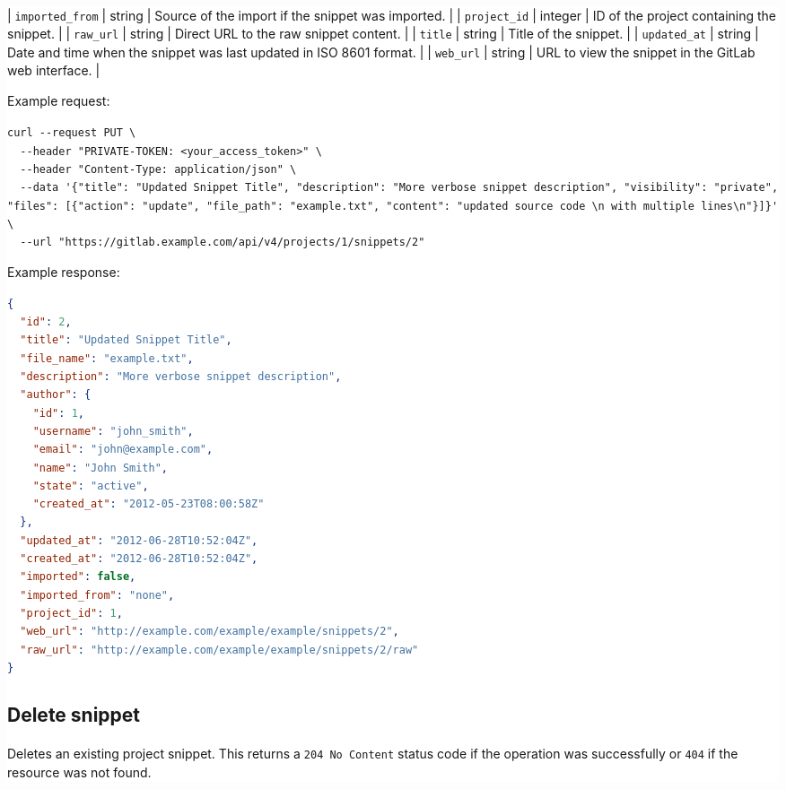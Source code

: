 | `imported_from`     | string  | Source of the import if the snippet was imported. |
| `project_id`        | integer | ID of the project containing the snippet. |
| `raw_url`           | string  | Direct URL to the raw snippet content. |
| `title`             | string  | Title of the snippet. |
| `updated_at`        | string  | Date and time when the snippet was last updated in ISO 8601 format. |
| `web_url`           | string  | URL to view the snippet in the GitLab web interface. |

Example request:

```shell
curl --request PUT \
  --header "PRIVATE-TOKEN: <your_access_token>" \
  --header "Content-Type: application/json" \
  --data '{"title": "Updated Snippet Title", "description": "More verbose snippet description", "visibility": "private", "files": [{"action": "update", "file_path": "example.txt", "content": "updated source code \n with multiple lines\n"}]}' \
  --url "https://gitlab.example.com/api/v4/projects/1/snippets/2"
```

Example response:

```json
{
  "id": 2,
  "title": "Updated Snippet Title",
  "file_name": "example.txt",
  "description": "More verbose snippet description",
  "author": {
    "id": 1,
    "username": "john_smith",
    "email": "john@example.com",
    "name": "John Smith",
    "state": "active",
    "created_at": "2012-05-23T08:00:58Z"
  },
  "updated_at": "2012-06-28T10:52:04Z",
  "created_at": "2012-06-28T10:52:04Z",
  "imported": false,
  "imported_from": "none",
  "project_id": 1,
  "web_url": "http://example.com/example/example/snippets/2",
  "raw_url": "http://example.com/example/example/snippets/2/raw"
}
```

## Delete snippet

Deletes an existing project snippet. This returns a `204 No Content` status code if the operation was successfully or `404` if the resource was not found.
